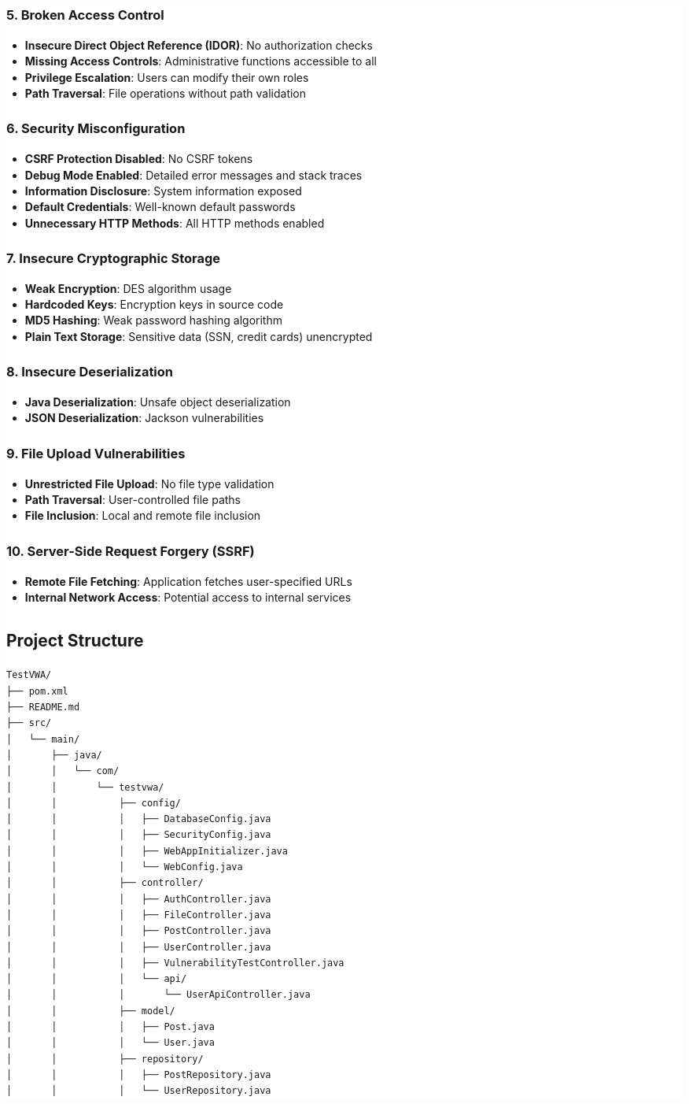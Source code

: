 ### 5. Broken Access Control
- **Insecure Direct Object Reference (IDOR)**: No authorization checks
- **Missing Access Controls**: Administrative functions accessible to all
- **Privilege Escalation**: Users can modify their own roles
- **Path Traversal**: File operations without path validation

### 6. Security Misconfiguration
- **CSRF Protection Disabled**: No CSRF tokens
- **Debug Mode Enabled**: Detailed error messages and stack traces
- **Information Disclosure**: System information exposed
- **Default Credentials**: Well-known default passwords
- **Unnecessary HTTP Methods**: All HTTP methods enabled

### 7. Insecure Cryptographic Storage
- **Weak Encryption**: DES algorithm usage
- **Hardcoded Keys**: Encryption keys in source code
- **MD5 Hashing**: Weak password hashing algorithm
- **Plain Text Storage**: Sensitive data (SSN, credit cards) unencrypted

### 8. Insecure Deserialization
- **Java Deserialization**: Unsafe object deserialization
- **JSON Deserialization**: Jackson vulnerabilities

### 9. File Upload Vulnerabilities
- **Unrestricted File Upload**: No file type validation
- **Path Traversal**: User-controlled file paths
- **File Inclusion**: Local and remote file inclusion

### 10. Server-Side Request Forgery (SSRF)
- **Remote File Fetching**: Application fetches user-specified URLs
- **Internal Network Access**: Potential access to internal services

## Project Structure

```
TestVWA/
├── pom.xml
├── README.md
├── src/
│   └── main/
│       ├── java/
│       │   └── com/
│       │       └── testvwa/
│       │           ├── config/
│       │           │   ├── DatabaseConfig.java
│       │           │   ├── SecurityConfig.java
│       │           │   ├── WebAppInitializer.java
│       │           │   └── WebConfig.java
│       │           ├── controller/
│       │           │   ├── AuthController.java
│       │           │   ├── FileController.java
│       │           │   ├── PostController.java
│       │           │   ├── UserController.java
│       │           │   ├── VulnerabilityTestController.java
│       │           │   └── api/
│       │           │       └── UserApiController.java
│       │           ├── model/
│       │           │   ├── Post.java
│       │           │   └── User.java
│       │           ├── repository/
│       │           │   ├── PostRepository.java
│       │           │   └── UserRepository.java
```